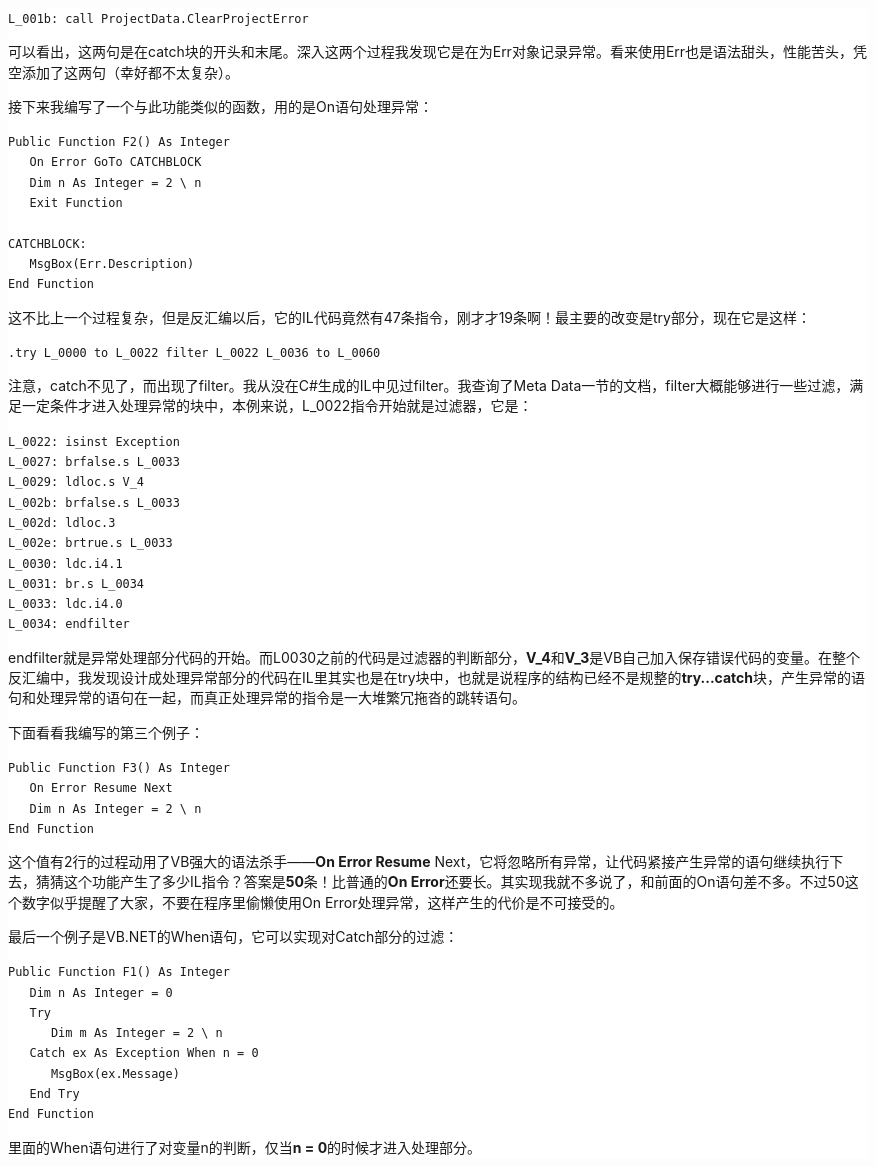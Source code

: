 ```vb.net
L_001b: call ProjectData.ClearProjectError
```
可以看出，这两句是在catch块的开头和末尾。深入这两个过程我发现它是在为Err对象记录异常。看来使用Err也是语法甜头，性能苦头，凭空添加了这两句（幸好都不太复杂）。

接下来我编写了一个与此功能类似的函数，用的是On语句处理异常：
```vb.net
Public Function F2() As Integer
   On Error GoTo CATCHBLOCK
   Dim n As Integer = 2 \ n
   Exit Function
   
CATCHBLOCK:
   MsgBox(Err.Description)
End Function
```
这不比上一个过程复杂，但是反汇编以后，它的IL代码竟然有47条指令，刚才才19条啊！最主要的改变是try部分，现在它是这样：
```il
.try L_0000 to L_0022 filter L_0022 L_0036 to L_0060
```
注意，catch不见了，而出现了filter。我从没在C#生成的IL中见过filter。我查询了Meta Data一节的文档，filter大概能够进行一些过滤，满足一定条件才进入处理异常的块中，本例来说，L_0022指令开始就是过滤器，它是：
```il
L_0022: isinst Exception
L_0027: brfalse.s L_0033
L_0029: ldloc.s V_4
L_002b: brfalse.s L_0033
L_002d: ldloc.3 
L_002e: brtrue.s L_0033
L_0030: ldc.i4.1 
L_0031: br.s L_0034
L_0033: ldc.i4.0 
L_0034: endfilter
```
endfilter就是异常处理部分代码的开始。而L0030之前的代码是过滤器的判断部分，**V_4**和**V_3**是VB自己加入保存错误代码的变量。在整个反汇编中，我发现设计成处理异常部分的代码在IL里其实也是在try块中，也就是说程序的结构已经不是规整的**try...catch**块，产生异常的语句和处理异常的语句在一起，而真正处理异常的指令是一大堆繁冗拖沓的跳转语句。

下面看看我编写的第三个例子：
```vb.net
Public Function F3() As Integer
   On Error Resume Next
   Dim n As Integer = 2 \ n
End Function
```
这个值有2行的过程动用了VB强大的语法杀手——**On Error Resume** Next，它将忽略所有异常，让代码紧接产生异常的语句继续执行下去，猜猜这个功能产生了多少IL指令？答案是**50**条！比普通的**On Error**还要长。其实现我就不多说了，和前面的On语句差不多。不过50这个数字似乎提醒了大家，不要在程序里偷懒使用On Error处理异常，这样产生的代价是不可接受的。

最后一个例子是VB.NET的When语句，它可以实现对Catch部分的过滤：
```vb.net
Public Function F1() As Integer
   Dim n As Integer = 0
   Try
      Dim m As Integer = 2 \ n
   Catch ex As Exception When n = 0
      MsgBox(ex.Message)
   End Try
End Function
```
里面的When语句进行了对变量n的判断，仅当**n = 0**的时候才进入处理部分。
